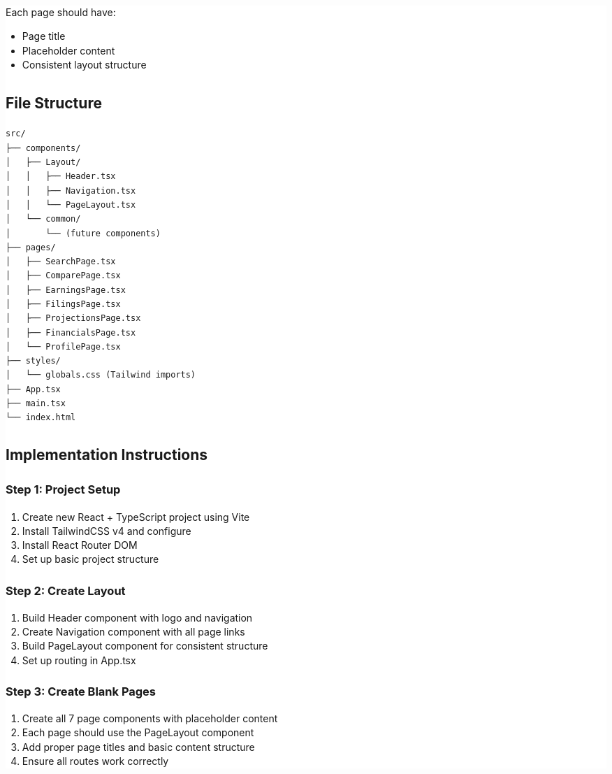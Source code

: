 Each page should have:
- Page title
- Placeholder content
- Consistent layout structure

## File Structure
```
src/
├── components/
│   ├── Layout/
│   │   ├── Header.tsx
│   │   ├── Navigation.tsx
│   │   └── PageLayout.tsx
│   └── common/
│       └── (future components)
├── pages/
│   ├── SearchPage.tsx
│   ├── ComparePage.tsx
│   ├── EarningsPage.tsx
│   ├── FilingsPage.tsx
│   ├── ProjectionsPage.tsx
│   ├── FinancialsPage.tsx
│   └── ProfilePage.tsx
├── styles/
│   └── globals.css (Tailwind imports)
├── App.tsx
├── main.tsx
└── index.html
```

## Implementation Instructions

### Step 1: Project Setup
1. Create new React + TypeScript project using Vite
2. Install TailwindCSS v4 and configure
3. Install React Router DOM
4. Set up basic project structure

### Step 2: Create Layout
1. Build Header component with logo and navigation
2. Create Navigation component with all page links
3. Build PageLayout component for consistent structure
4. Set up routing in App.tsx

### Step 3: Create Blank Pages
1. Create all 7 page components with placeholder content
2. Each page should use the PageLayout component
3. Add proper page titles and basic content structure
4. Ensure all routes work correctly
